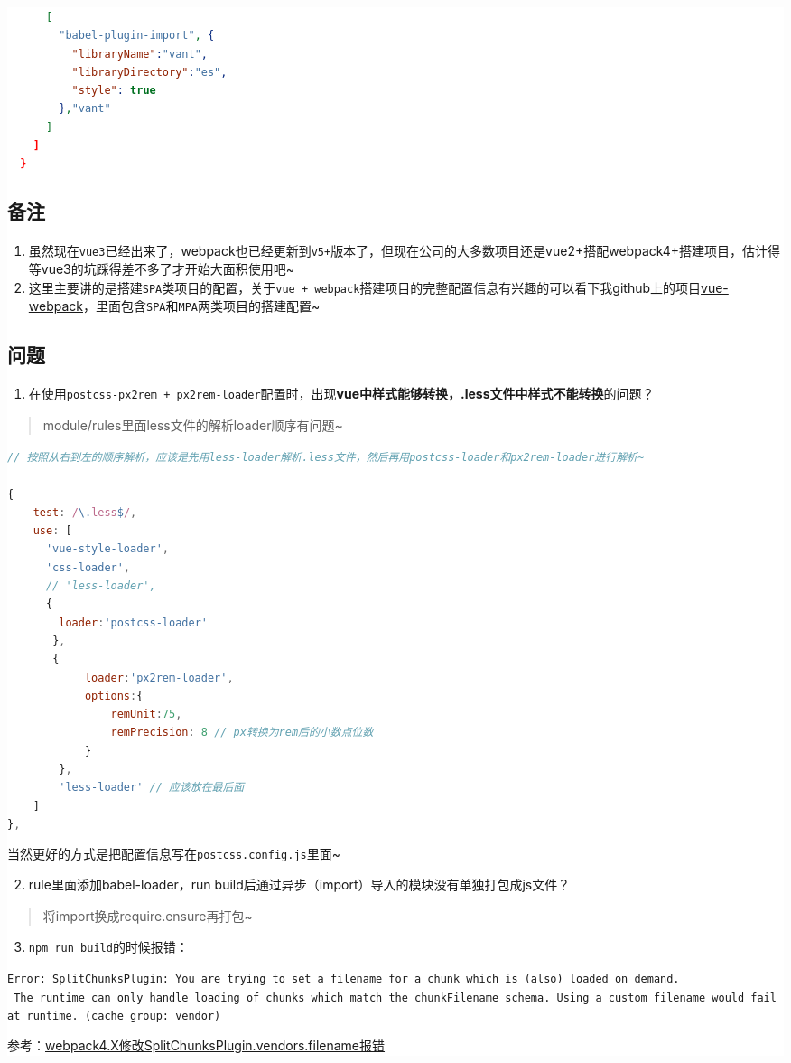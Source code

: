 ``` json
      [
        "babel-plugin-import", {
          "libraryName":"vant",
          "libraryDirectory":"es",
          "style": true
        },"vant"
      ]
    ]
  }
```


## 备注
1. 虽然现在`vue3`已经出来了，webpack也已经更新到`v5+`版本了，但现在公司的大多数项目还是vue2+搭配webpack4+搭建项目，估计得等vue3的坑踩得差不多了才开始大面积使用吧~
2. 这里主要讲的是搭建`SPA`类项目的配置，关于`vue + webpack`搭建项目的完整配置信息有兴趣的可以看下我github上的项目[vue-webpack](https://github.com/verneyZhou/vue-webpack)，里面包含`SPA`和`MPA`两类项目的搭建配置~



## 问题
1. 在使用`postcss-px2rem + px2rem-loader`配置时，出现**vue中样式能够转换，.less文件中样式不能转换**的问题？
> module/rules里面less文件的解析loader顺序有问题~
``` js
// 按照从右到左的顺序解析，应该是先用less-loader解析.less文件，然后再用postcss-loader和px2rem-loader进行解析~

{
    test: /\.less$/,
    use: [
      'vue-style-loader',
      'css-loader',
      // 'less-loader',
      {
        loader:'postcss-loader'
       },
       {
            loader:'px2rem-loader', 
            options:{
                remUnit:75,
                remPrecision: 8 // px转换为rem后的小数点位数
            }
        },
        'less-loader' // 应该放在最后面
    ]
},
```
当然更好的方式是把配置信息写在`postcss.config.js`里面~

2. rule里面添加babel-loader，run build后通过异步（import）导入的模块没有单独打包成js文件？
> 将import换成require.ensure再打包~

3. `npm run build`的时候报错：
``` shell
Error: SplitChunksPlugin: You are trying to set a filename for a chunk which is (also) loaded on demand.
 The runtime can only handle loading of chunks which match the chunkFilename schema. Using a custom filename would fail at runtime. (cache group: vendor)
```
参考：[webpack4.X修改SplitChunksPlugin.vendors.filename报错](https://segmentfault.com/a/1190000023050468)
